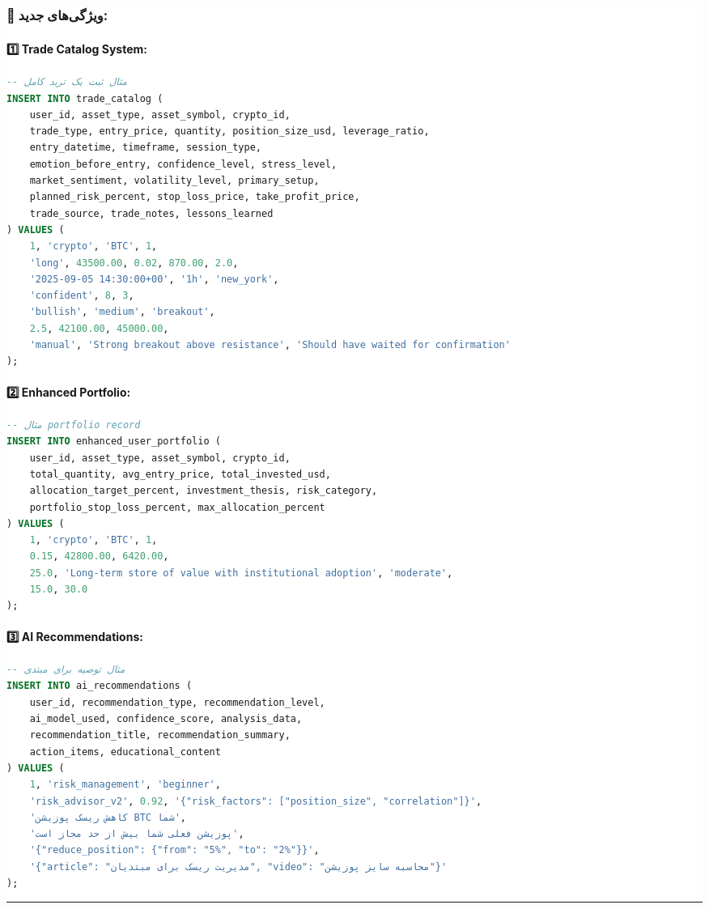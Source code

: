 ### **🔧 ویژگی‌های جدید:**

#### **1️⃣ Trade Catalog System:**
```sql
-- مثال ثبت یک ترید کامل
INSERT INTO trade_catalog (
    user_id, asset_type, asset_symbol, crypto_id,
    trade_type, entry_price, quantity, position_size_usd, leverage_ratio,
    entry_datetime, timeframe, session_type,
    emotion_before_entry, confidence_level, stress_level,
    market_sentiment, volatility_level, primary_setup,
    planned_risk_percent, stop_loss_price, take_profit_price,
    trade_source, trade_notes, lessons_learned
) VALUES (
    1, 'crypto', 'BTC', 1,
    'long', 43500.00, 0.02, 870.00, 2.0,
    '2025-09-05 14:30:00+00', '1h', 'new_york',
    'confident', 8, 3,
    'bullish', 'medium', 'breakout',
    2.5, 42100.00, 45000.00,
    'manual', 'Strong breakout above resistance', 'Should have waited for confirmation'
);
```

#### **2️⃣ Enhanced Portfolio:**
```sql
-- مثال portfolio record
INSERT INTO enhanced_user_portfolio (
    user_id, asset_type, asset_symbol, crypto_id,
    total_quantity, avg_entry_price, total_invested_usd,
    allocation_target_percent, investment_thesis, risk_category,
    portfolio_stop_loss_percent, max_allocation_percent
) VALUES (
    1, 'crypto', 'BTC', 1,
    0.15, 42800.00, 6420.00,
    25.0, 'Long-term store of value with institutional adoption', 'moderate',
    15.0, 30.0
);
```

#### **3️⃣ AI Recommendations:**
```sql
-- مثال توصیه برای مبتدی
INSERT INTO ai_recommendations (
    user_id, recommendation_type, recommendation_level,
    ai_model_used, confidence_score, analysis_data,
    recommendation_title, recommendation_summary,
    action_items, educational_content
) VALUES (
    1, 'risk_management', 'beginner',
    'risk_advisor_v2', 0.92, '{"risk_factors": ["position_size", "correlation"]}',
    'کاهش ریسک پوزیشن BTC شما',
    'پوزیشن فعلی شما بیش از حد مجاز است',
    '{"reduce_position": {"from": "5%", "to": "2%"}}',
    '{"article": "مدیریت ریسک برای مبتدیان", "video": "محاسبه سایز پوزیشن"}'
);
```

---